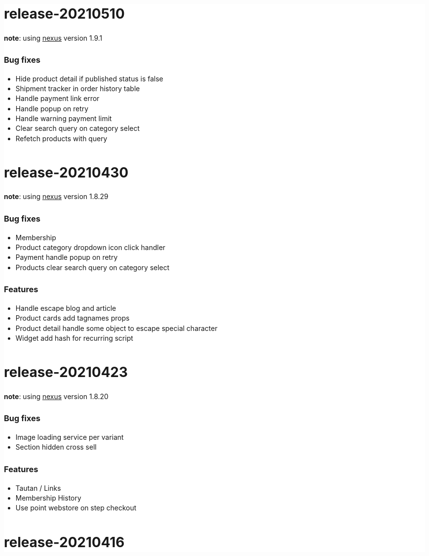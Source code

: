 # release-20210510

**note**: using [nexus](https://www.npmjs.com/package/@sirclo/nexus/v/1.9.1) version 1.9.1

### Bug fixes

- Hide product detail if published status is false
- Shipment tracker in order history table
- Handle payment link error
- Handle popup on retry
- Handle warning payment limit
- Clear search query on category select
- Refetch products with query

# release-20210430

**note**: using [nexus](https://www.npmjs.com/package/@sirclo/nexus/v/1.8.29) version 1.8.29

### Bug fixes

- Membership
- Product category dropdown icon click handler
- Payment handle popup on retry
- Products clear search query on category select

### Features

- Handle escape blog and article
- Product cards add tagnames props
- Product detail handle some object to escape special character
- Widget add hash for recurring script

# release-20210423

**note**: using [nexus](https://www.npmjs.com/package/@sirclo/nexus/v/1.8.20) version 1.8.20

### Bug fixes

- Image loading service per variant
- Section hidden cross sell

### Features

- Tautan / Links
- Membership History
- Use point webstore on step checkout

# release-20210416
